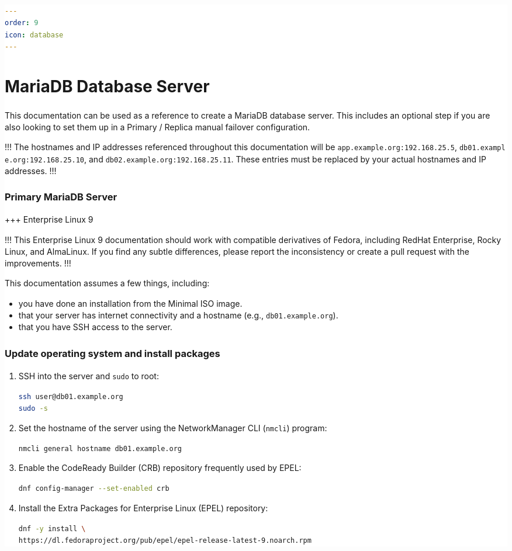 ```yaml
---
order: 9
icon: database
---
```

# MariaDB Database Server

This documentation can be used as a reference to create a MariaDB database server. This includes an optional step if you are also looking to set them up in a Primary / Replica manual failover configuration.

!!!
The hostnames and IP addresses referenced throughout this documentation will be `app.example.org:192.168.25.5`, `db01.example.org:192.168.25.10`, and `db02.example.org:192.168.25.11`. These entries must be replaced by your actual hostnames and IP addresses.
!!!

### Primary MariaDB Server

+++ Enterprise Linux 9

!!!
This Enterprise Linux 9 documentation should work with compatible derivatives of Fedora, including RedHat Enterprise, Rocky Linux, and AlmaLinux. If you find any subtle differences, please report the inconsistency or create a pull request with the improvements.
!!!

This documentation assumes a few things, including:
- you have done an installation from the Minimal ISO image.
- that your server has internet connectivity and a hostname (e.g., `db01.example.org`).
- that you have SSH access to the server.

### Update operating system and install packages

1.  SSH into the server and `sudo` to root:
    ```bash
    ssh user@db01.example.org
    sudo -s
    ```

2.  Set the hostname of the server using the NetworkManager CLI (`nmcli`) program:
    ```bash
    nmcli general hostname db01.example.org
    ```

3.  Enable the CodeReady Builder (CRB) repository frequently used by EPEL:
    ```bash
    dnf config-manager --set-enabled crb
    ```

4.  Install the Extra Packages for Enterprise Linux (EPEL) repository:
    ```bash
    dnf -y install \
    https://dl.fedoraproject.org/pub/epel/epel-release-latest-9.noarch.rpm
    ```
